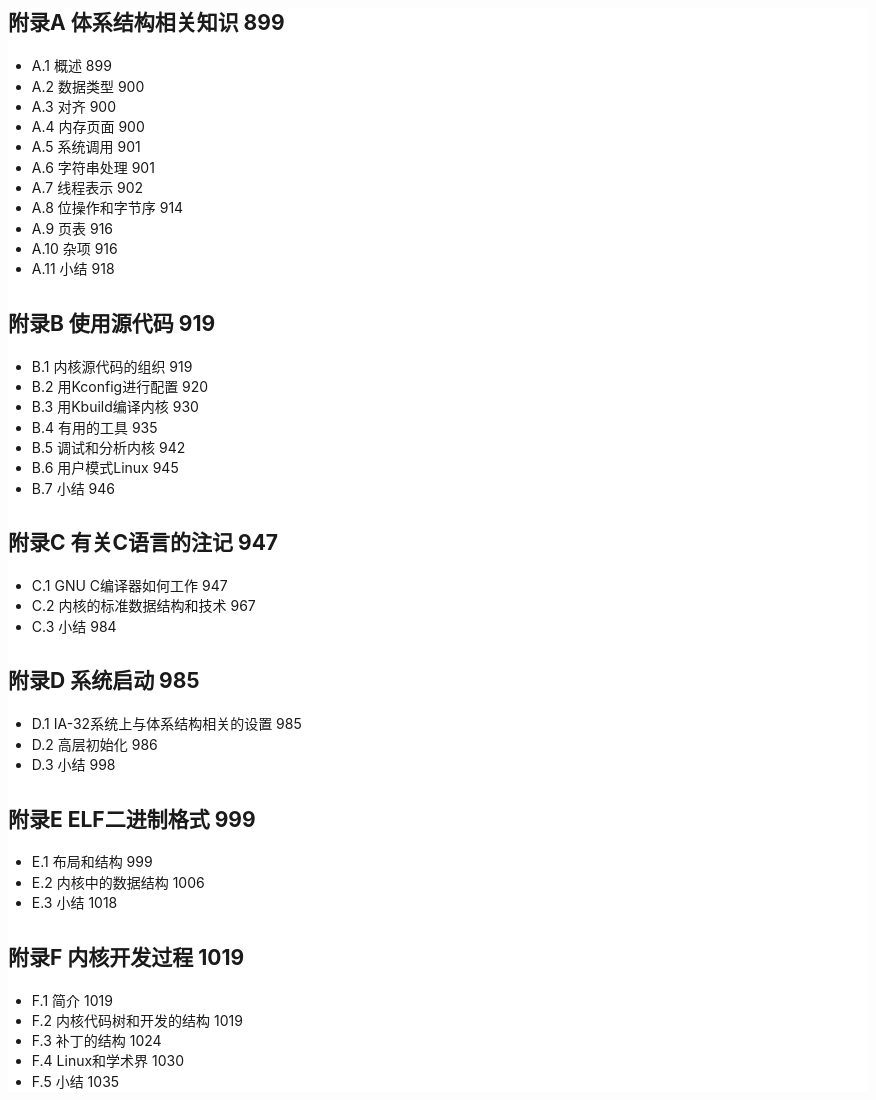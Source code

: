 ## 附录A 体系结构相关知识	899 

  + A.1 概述	899 
  + A.2 数据类型	900 
  + A.3 对齐	900 
  + A.4 内存页面	900 
  + A.5 系统调用	901 
  + A.6 字符串处理	901 
  + A.7 线程表示	902 
  + A.8 位操作和字节序	914 
  + A.9 页表	916 
  + A.10 杂项	916 
  + A.11 小结	918 

## 附录B 使用源代码	919 

  + B.1 内核源代码的组织	919 
  + B.2 用Kconfig进行配置	920 
  + B.3 用Kbuild编译内核	930 
  + B.4 有用的工具	935 
  + B.5 调试和分析内核	942 
  + B.6 用户模式Linux	945 
  + B.7 小结	946 

## 附录C 有关C语言的注记	947 

  + C.1 GNU C编译器如何工作	947 
  + C.2 内核的标准数据结构和技术	967 
  + C.3 小结	984 

## 附录D 系统启动	985 

  + D.1 IA-32系统上与体系结构相关的设置	985 
  + D.2 高层初始化	986 
  + D.3 小结	998 

## 附录E ELF二进制格式	999 

  + E.1 布局和结构	999 
  + E.2 内核中的数据结构	1006 
  + E.3 小结	1018 

## 附录F 内核开发过程	1019 

  + F.1 简介	1019 
  + F.2 内核代码树和开发的结构	1019 
  + F.3 补丁的结构	1024 
  + F.4 Linux和学术界	1030 
  + F.5 小结	1035 
